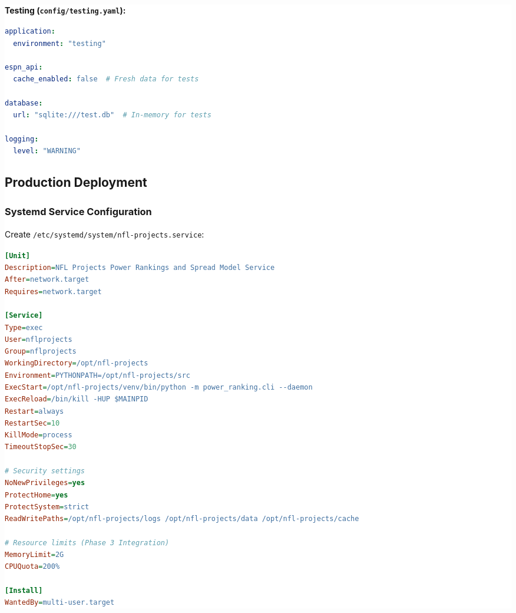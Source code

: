 **Testing (`config/testing.yaml`):**
```yaml
application:
  environment: "testing"

espn_api:
  cache_enabled: false  # Fresh data for tests

database:
  url: "sqlite:///test.db"  # In-memory for tests

logging:
  level: "WARNING"
```

## Production Deployment

### Systemd Service Configuration

Create `/etc/systemd/system/nfl-projects.service`:

```ini
[Unit]
Description=NFL Projects Power Rankings and Spread Model Service
After=network.target
Requires=network.target

[Service]
Type=exec
User=nflprojects
Group=nflprojects
WorkingDirectory=/opt/nfl-projects
Environment=PYTHONPATH=/opt/nfl-projects/src
ExecStart=/opt/nfl-projects/venv/bin/python -m power_ranking.cli --daemon
ExecReload=/bin/kill -HUP $MAINPID
Restart=always
RestartSec=10
KillMode=process
TimeoutStopSec=30

# Security settings
NoNewPrivileges=yes
ProtectHome=yes
ProtectSystem=strict
ReadWritePaths=/opt/nfl-projects/logs /opt/nfl-projects/data /opt/nfl-projects/cache

# Resource limits (Phase 3 Integration)
MemoryLimit=2G
CPUQuota=200%

[Install]
WantedBy=multi-user.target
```

